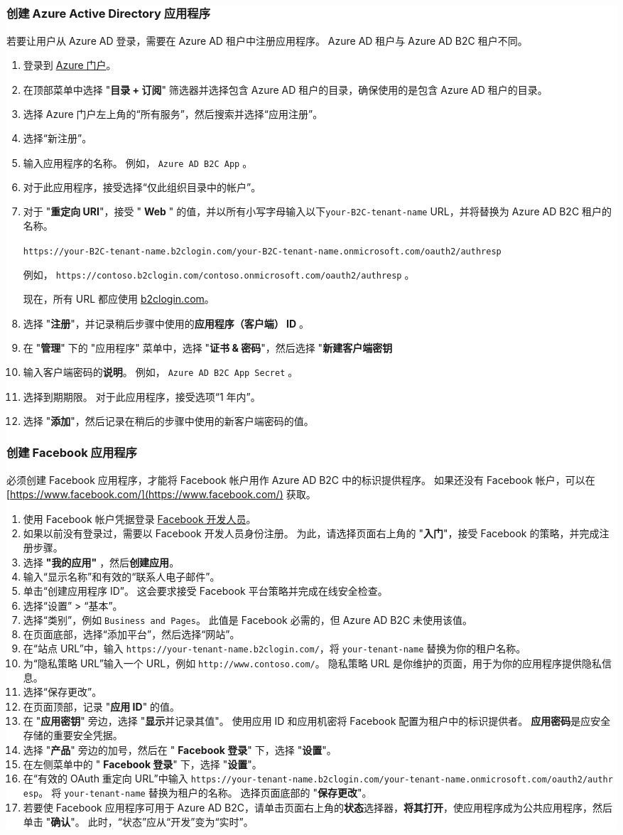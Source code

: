 ### <a name="create-an-azure-active-directory-application"></a>创建 Azure Active Directory 应用程序

若要让用户从 Azure AD 登录，需要在 Azure AD 租户中注册应用程序。 Azure AD 租户与 Azure AD B2C 租户不同。

1. 登录到 [Azure 门户](https://portal.azure.com)。
1. 在顶部菜单中选择 "**目录 + 订阅**" 筛选器并选择包含 Azure AD 租户的目录，确保使用的是包含 Azure AD 租户的目录。
1. 选择 Azure 门户左上角的“所有服务”，然后搜索并选择“应用注册”。
1. 选择“新注册”。
1. 输入应用程序的名称。 例如， `Azure AD B2C App` 。
1. 对于此应用程序，接受选择“仅此组织目录中的帐户”。
1. 对于 "**重定向 URI**"，接受 " **Web** " 的值，并以所有小写字母输入以下`your-B2C-tenant-name` URL，并将替换为 Azure AD B2C 租户的名称。

    ```
    https://your-B2C-tenant-name.b2clogin.com/your-B2C-tenant-name.onmicrosoft.com/oauth2/authresp
    ```

    例如， `https://contoso.b2clogin.com/contoso.onmicrosoft.com/oauth2/authresp` 。

    现在，所有 URL 都应使用 [b2clogin.com](b2clogin.md)。

1. 选择 "**注册**"，并记录稍后步骤中使用的**应用程序（客户端） ID** 。
1. 在 "**管理**" 下的 "应用程序" 菜单中，选择 "**证书 & 密码**"，然后选择 "**新建客户端密钥**
1. 输入客户端密码的**说明**。 例如， `Azure AD B2C App Secret` 。
1. 选择到期期限。 对于此应用程序，接受选项“1 年内”。
1. 选择 "**添加**"，然后记录在稍后的步骤中使用的新客户端密码的值。

### <a name="create-a-facebook-application"></a>创建 Facebook 应用程序

必须创建 Facebook 应用程序，才能将 Facebook 帐户用作 Azure AD B2C 中的标识提供程序。 如果还没有 Facebook 帐户，可以在 [https://www.facebook.com/](https://www.facebook.com/) 获取。

1. 使用 Facebook 帐户凭据登录 [Facebook 开发人员](https://developers.facebook.com/)。
1. 如果以前没有登录过，需要以 Facebook 开发人员身份注册。 为此，请选择页面右上角的 "**入门**"，接受 Facebook 的策略，并完成注册步骤。
1. 选择 **"我的应用"** ，然后**创建应用**。
1. 输入“显示名称”和有效的“联系人电子邮件”。
1. 单击“创建应用程序 ID”。 这会要求接受 Facebook 平台策略并完成在线安全检查。
1. 选择“设置” > “基本”。
1. 选择“类别”，例如 `Business and Pages`。 此值是 Facebook 必需的，但 Azure AD B2C 未使用该值。
1. 在页面底部，选择“添加平台”，然后选择“网站”。
1. 在“站点 URL”中，输入 `https://your-tenant-name.b2clogin.com/`，将 `your-tenant-name` 替换为你的租户名称。
1. 为“隐私策略 URL”输入一个 URL，例如 `http://www.contoso.com/`。 隐私策略 URL 是你维护的页面，用于为你的应用程序提供隐私信息。
1. 选择“保存更改”。
1. 在页面顶部，记录 "**应用 ID**" 的值。
1. 在 "**应用密钥**" 旁边，选择 "**显示**并记录其值"。 使用应用 ID 和应用机密将 Facebook 配置为租户中的标识提供者。 **应用密码**是应安全存储的重要安全凭据。
1. 选择 "**产品**" 旁边的加号，然后在 " **Facebook 登录**" 下，选择 "**设置**"。
1. 在左侧菜单中的 " **Facebook 登录**" 下，选择 "**设置**"。
1. 在“有效的 OAuth 重定向 URL”中输入 `https://your-tenant-name.b2clogin.com/your-tenant-name.onmicrosoft.com/oauth2/authresp`。 将 `your-tenant-name` 替换为租户的名称。 选择页面底部的 "**保存更改**"。
1. 若要使 Facebook 应用程序可用于 Azure AD B2C，请单击页面右上角的**状态**选择器，**将其打开**，使应用程序成为公共应用程序，然后单击 "**确认**"。 此时，“状态”应从“开发”变为“实时”。
